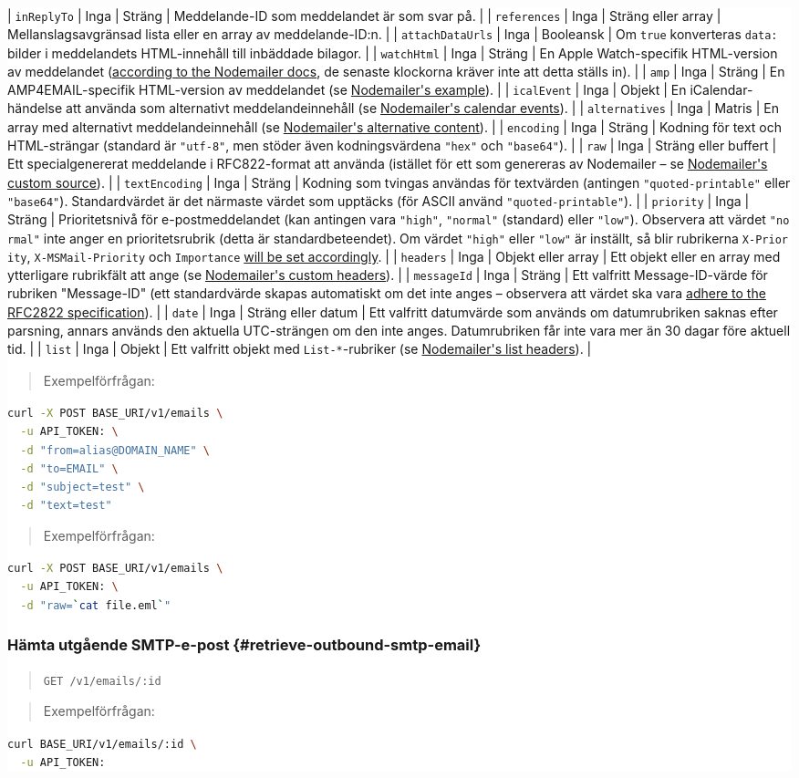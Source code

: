 | `inReplyTo` | Inga | Sträng | Meddelande-ID som meddelandet är som svar på. |
| `references` | Inga | Sträng eller array | Mellanslagsavgränsad lista eller en array av meddelande-ID:n. |
| `attachDataUrls` | Inga | Booleansk | Om `true` konverteras `data:` bilder i meddelandets HTML-innehåll till inbäddade bilagor. |
| `watchHtml` | Inga | Sträng | En Apple Watch-specifik HTML-version av meddelandet ([according to the Nodemailer docs](https://nodemailer.com/message/#content-options]), de senaste klockorna kräver inte att detta ställs in). |
| `amp` | Inga | Sträng | En AMP4EMAIL-specifik HTML-version av meddelandet (se [Nodemailer's example](https://nodemailer.com/message/#amp-example)). |
| `icalEvent` | Inga | Objekt | En iCalendar-händelse att använda som alternativt meddelandeinnehåll (se [Nodemailer's calendar events](https://nodemailer.com/message/calendar-events/)). |
| `alternatives` | Inga | Matris | En array med alternativt meddelandeinnehåll (se [Nodemailer's alternative content](https://nodemailer.com/message/alternatives/)). |
| `encoding` | Inga | Sträng | Kodning för text och HTML-strängar (standard är `"utf-8"`, men stöder även kodningsvärdena `"hex"` och `"base64"`). |
| `raw` | Inga | Sträng eller buffert | Ett specialgenererat meddelande i RFC822-format att använda (istället för ett som genereras av Nodemailer – se [Nodemailer's custom source](https://nodemailer.com/message/custom-source/)). |
| `textEncoding` | Inga | Sträng | Kodning som tvingas användas för textvärden (antingen `"quoted-printable"` eller `"base64"`). Standardvärdet är det närmaste värdet som upptäcks (för ASCII använd `"quoted-printable"`). |
| `priority` | Inga | Sträng | Prioritetsnivå för e-postmeddelandet (kan antingen vara `"high"`, `"normal"` (standard) eller `"low"`). Observera att värdet `"normal"` inte anger en prioritetsrubrik (detta är standardbeteendet). Om värdet `"high"` eller `"low"` är inställt, så blir rubrikerna `X-Priority`, `X-MSMail-Priority` och `Importance` [will be set accordingly](https://github.com/nodemailer/nodemailer/blob/19fce2dc4dcb83224acaf1cfc890d08126309594/lib/mailer/mail-message.js#L222-L240). |
| `headers` | Inga | Objekt eller array | Ett objekt eller en array med ytterligare rubrikfält att ange (se [Nodemailer's custom headers](https://nodemailer.com/message/custom-headers/)). |
| `messageId` | Inga | Sträng | Ett valfritt Message-ID-värde för rubriken "Message-ID" (ett standardvärde skapas automatiskt om det inte anges – observera att värdet ska vara [adhere to the RFC2822 specification](https://stackoverflow.com/a/4031705)). |
| `date` | Inga | Sträng eller datum | Ett valfritt datumvärde som används om datumrubriken saknas efter parsning, annars används den aktuella UTC-strängen om den inte anges. Datumrubriken får inte vara mer än 30 dagar före aktuell tid. |
| `list` | Inga | Objekt | Ett valfritt objekt med `List-*`-rubriker (se [Nodemailer's list headers](https://nodemailer.com/message/list-headers/)). |

> Exempelförfrågan:

```sh
curl -X POST BASE_URI/v1/emails \
  -u API_TOKEN: \
  -d "from=alias@DOMAIN_NAME" \
  -d "to=EMAIL" \
  -d "subject=test" \
  -d "text=test"
```

> Exempelförfrågan:

```sh
curl -X POST BASE_URI/v1/emails \
  -u API_TOKEN: \
  -d "raw=`cat file.eml`"
```

### Hämta utgående SMTP-e-post {#retrieve-outbound-smtp-email}

> `GET /v1/emails/:id`

> Exempelförfrågan:

```sh
curl BASE_URI/v1/emails/:id \
  -u API_TOKEN:
```
